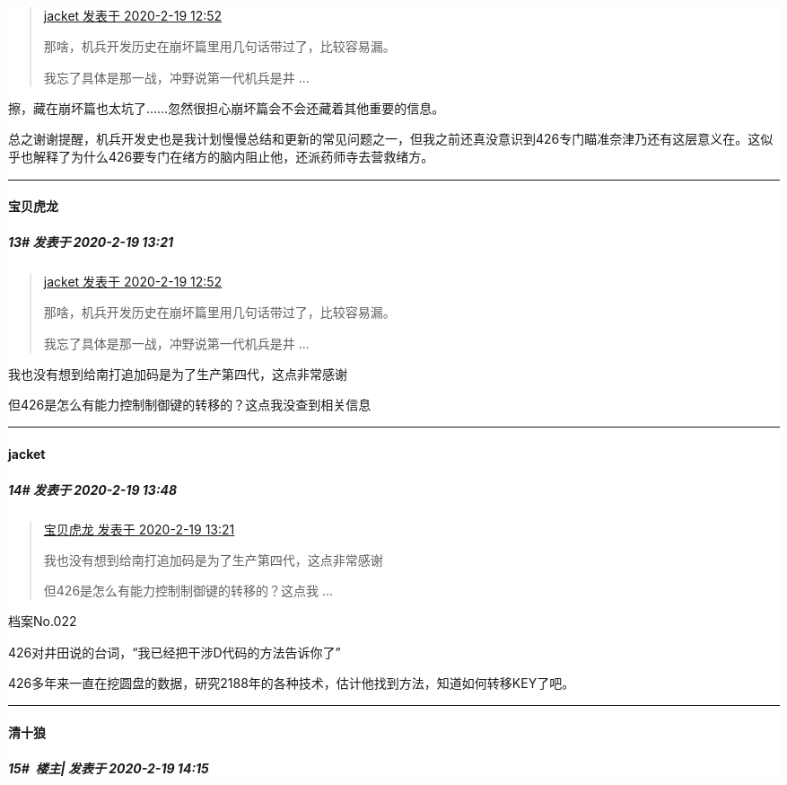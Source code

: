 <blockquote><a href="httphttps://bbs.saraba1st.com/2b/forum.php?mod=redirect&amp;goto=findpost&amp;pid=46460010&amp;ptid=1914633" target="_blank">jacket 发表于 2020-2-19 12:52</a>

那啥，机兵开发历史在崩坏篇里用几句话带过了，比较容易漏。

我忘了具体是那一战，冲野说第一代机兵是井 ...</blockquote>
擦，藏在崩坏篇也太坑了……忽然很担心崩坏篇会不会还藏着其他重要的信息。

总之谢谢提醒，机兵开发史也是我计划慢慢总结和更新的常见问题之一，但我之前还真没意识到426专门瞄准奈津乃还有这层意义在。这似乎也解释了为什么426要专门在绪方的脑内阻止他，还派药师寺去营救绪方。







-----

####  宝贝虎龙  
##### 13#       发表于 2020-2-19 13:21



<blockquote><a href="httphttps://bbs.saraba1st.com/2b/forum.php?mod=redirect&amp;goto=findpost&amp;pid=46460010&amp;ptid=1914633" target="_blank">jacket 发表于 2020-2-19 12:52</a>

那啥，机兵开发历史在崩坏篇里用几句话带过了，比较容易漏。

我忘了具体是那一战，冲野说第一代机兵是井 ...</blockquote>
我也没有想到给南打追加码是为了生产第四代，这点非常感谢

但426是怎么有能力控制制御键的转移的？这点我没查到相关信息







-----

####  jacket  
##### 14#       发表于 2020-2-19 13:48



<blockquote><a href="httphttps://bbs.saraba1st.com/2b/forum.php?mod=redirect&amp;goto=findpost&amp;pid=46460357&amp;ptid=1914633" target="_blank">宝贝虎龙 发表于 2020-2-19 13:21</a>

我也没有想到给南打追加码是为了生产第四代，这点非常感谢

但426是怎么有能力控制制御键的转移的？这点我 ...</blockquote>
档案No.022

426对井田说的台词，“我已经把干涉D代码的方法告诉你了”


426多年来一直在挖圆盘的数据，研究2188年的各种技术，估计他找到方法，知道如何转移KEY了吧。







-----

####  清十狼  
##### 15#         楼主| 发表于 2020-2-19 14:15
